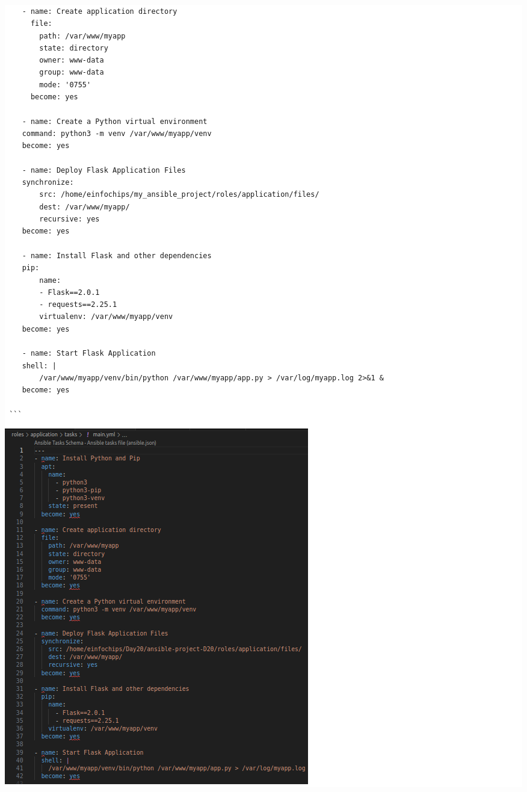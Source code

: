         - name: Create application directory
          file:
            path: /var/www/myapp
            state: directory
            owner: www-data
            group: www-data
            mode: '0755'
          become: yes

        - name: Create a Python virtual environment
        command: python3 -m venv /var/www/myapp/venv
        become: yes

        - name: Deploy Flask Application Files
        synchronize:
            src: /home/einfochips/my_ansible_project/roles/application/files/
            dest: /var/www/myapp/
            recursive: yes
        become: yes

        - name: Install Flask and other dependencies
        pip:
            name:
            - Flask==2.0.1
            - requests==2.25.1
            virtualenv: /var/www/myapp/venv
        become: yes

        - name: Start Flask Application
        shell: |
            /var/www/myapp/venv/bin/python /var/www/myapp/app.py > /var/log/myapp.log 2>&1 &
        become: yes

     ```
![alt text](img7.png)
